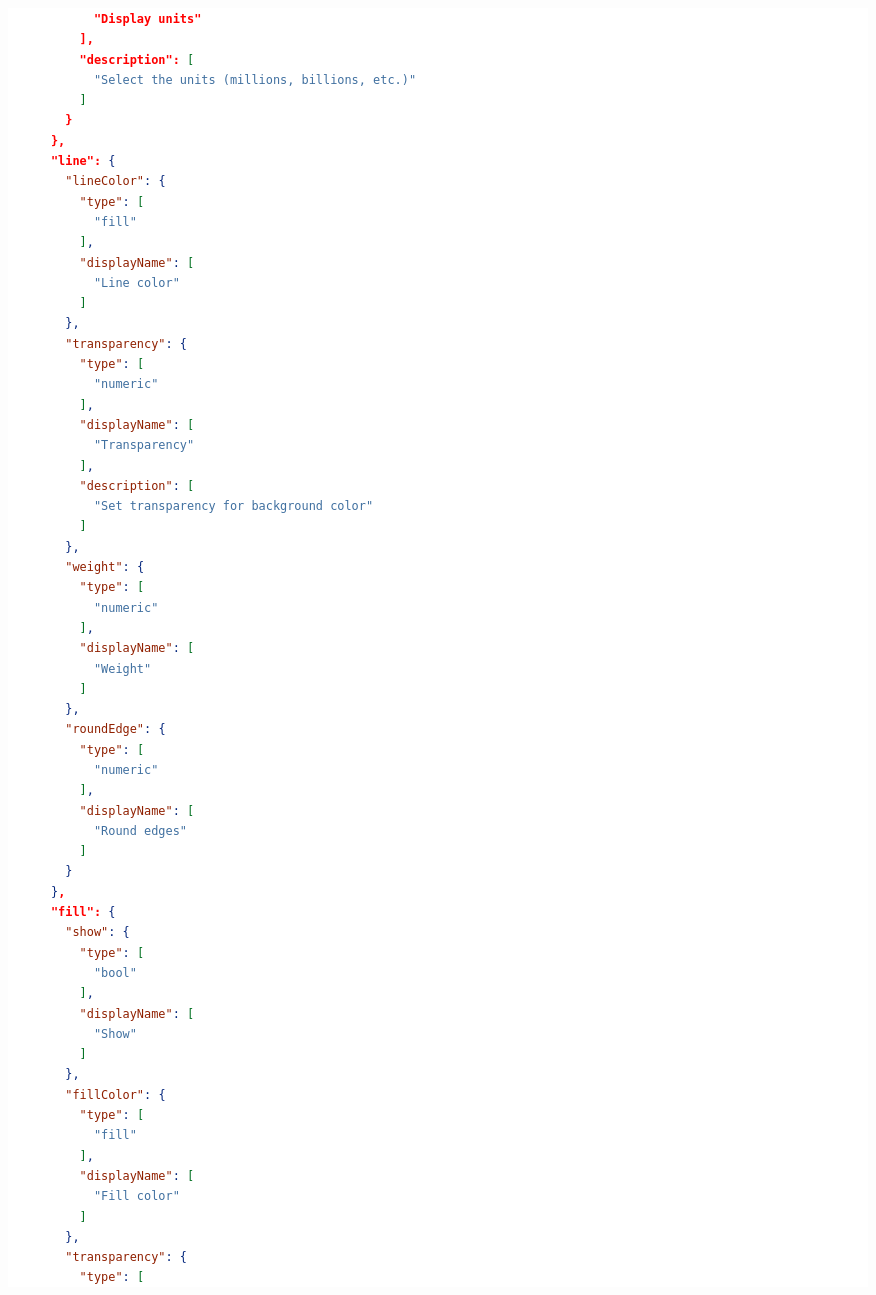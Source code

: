 ```json
            "Display units"
          ],
          "description": [
            "Select the units (millions, billions, etc.)"
          ]
        }
      },
      "line": {
        "lineColor": {
          "type": [
            "fill"
          ],
          "displayName": [
            "Line color"
          ]
        },
        "transparency": {
          "type": [
            "numeric"
          ],
          "displayName": [
            "Transparency"
          ],
          "description": [
            "Set transparency for background color"
          ]
        },
        "weight": {
          "type": [
            "numeric"
          ],
          "displayName": [
            "Weight"
          ]
        },
        "roundEdge": {
          "type": [
            "numeric"
          ],
          "displayName": [
            "Round edges"
          ]
        }
      },
      "fill": {
        "show": {
          "type": [
            "bool"
          ],
          "displayName": [
            "Show"
          ]
        },
        "fillColor": {
          "type": [
            "fill"
          ],
          "displayName": [
            "Fill color"
          ]
        },
        "transparency": {
          "type": [
```